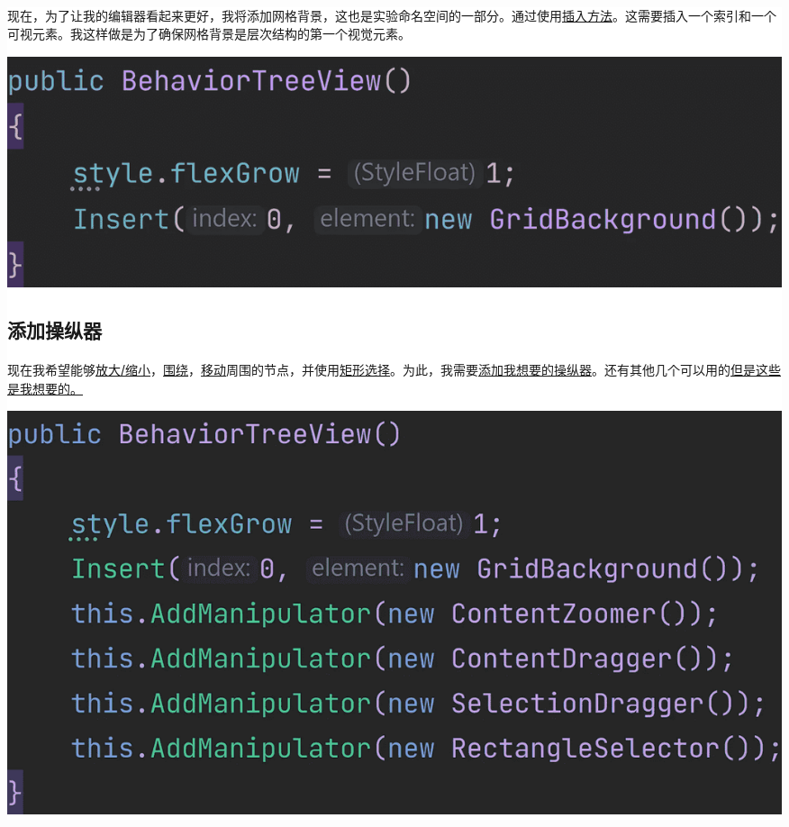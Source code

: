 现在，为了让我的编辑器看起来更好，我将添加网格背景，这也是实验命名空间的一部分。通过使用[插入方法](https://docs.unity3d.com/ScriptReference/UIElements.VisualElement.Insert.html)。这需要插入一个索引和一个可视元素。我这样做是为了确保网格背景是层次结构的第一个视觉元素。

![](img/21e31e21e78d609bacb6a7a051daf53e.png)

## 添加操纵器

现在我希望能够[放大/缩小](https://docs.unity3d.com/2021.3/Documentation/ScriptReference/Experimental.GraphView.ContentZoomer.html)，[围绕](https://docs.unity3d.com/2021.3/Documentation/ScriptReference/Experimental.GraphView.ContentDragger.html)，[移动](https://docs.unity3d.com/2021.3/Documentation/ScriptReference/Experimental.GraphView.SelectionDragger.html)周围的节点，并使用[矩形选择](https://docs.unity3d.com/2021.3/Documentation/ScriptReference/Experimental.GraphView.RectangleSelector.html)。为此，我需要[添加我想要的操纵器](https://docs.unity3d.com/ScriptReference/UIElements.VisualElementExtensions.AddManipulator.html)。还有其他几个可以用的[但是这些是我想要的。](https://docs.unity3d.com/2021.3/Documentation/ScriptReference/30_search.html?q=Manipulator)

![](img/a4f6e606acefa7632c436aca6d2befc3.png)
